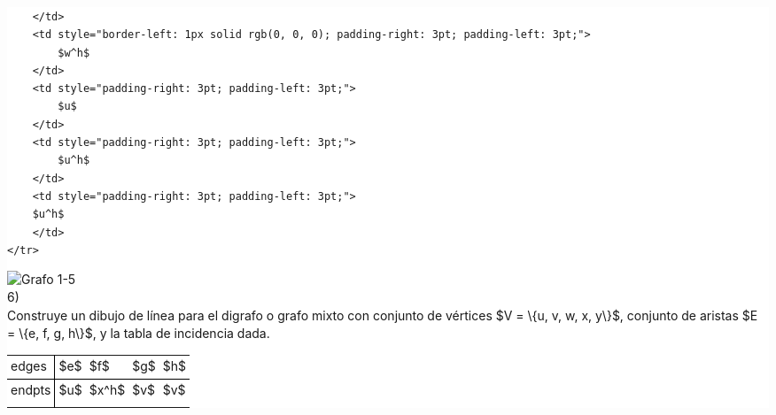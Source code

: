 		</td>
		<td style="border-left: 1px solid rgb(0, 0, 0); padding-right: 3pt; padding-left: 3pt;">
			$w^h$
		</td>
		<td style="padding-right: 3pt; padding-left: 3pt;">
			$u$
		</td>
		<td style="padding-right: 3pt; padding-left: 3pt;">
			$u^h$
		</td>
		<td style="padding-right: 3pt; padding-left: 3pt;">
		$u^h$
		</td>
	</tr>
</table>

</div>

<img style="border-collapse: collapse; border: none; border-spacing: 0px;width: 350px;height: 350px;" src="https://raw.githubusercontent.com/rull3r/Solucionario-GraphTheory-JonathanJayMark/master/1-Introduction-to-graph-models/1-Graps-and-Digraphs/imagenes/grafo1-5.png" alt="Grafo 1-5" />
<div class="box-note">
	6)<br>Construye un dibujo de línea para el digrafo o grafo mixto con conjunto de vértices $V = \{u, v, w, x, y\}$, conjunto de aristas $E = \{e, f, g, h\}$, y la tabla de incidencia dada. <br>
    <table style="border-collapse: collapse; border: none; border-spacing: 0px;width: 40%;height: 40%;">
	<tr>
		<td style="border-bottom: 1px solid rgb(0, 0, 0); border-right: 1px solid rgb(0, 0, 0); padding-right: 3pt; padding-left: 3pt;">
			edges
		</td>
		<td style="border-bottom: 1px solid rgb(0, 0, 0); border-left: 1px solid rgb(0, 0, 0); padding-right: 3pt; padding-left: 3pt;">
			$e$
		</td>
		<td style="border-bottom: 1px solid rgb(0, 0, 0); padding-right: 3pt; padding-left: 3pt;">
			$f$
		</td>
		<td style="border-bottom: 1px solid rgb(0, 0, 0); padding-right: 3pt; padding-left: 3pt;">
			$g$
		</td>
		<td style="border-bottom: 1px solid rgb(0, 0, 0); padding-right: 3pt; padding-left: 3pt;">
			$h$
		</td>
	</tr>
	<tr>
		<td style="border-top: 1px solid rgb(0, 0, 0); border-right: 1px solid rgb(0, 0, 0); padding-right: 3pt; padding-left: 3pt;">
			endpts
		</td>
		<td style="border-top: 1px solid rgb(0, 0, 0); border-left: 1px solid rgb(0, 0, 0); padding-right: 3pt; padding-left: 3pt;">
			$u$
		</td>
		<td style="border-top: 1px solid rgb(0, 0, 0); padding-right: 3pt; padding-left: 3pt;">
			$x^h$
		</td>
		<td style="border-top: 1px solid rgb(0, 0, 0); padding-right: 3pt; padding-left: 3pt;">
			$v$
		</td>
		<td style="border-top: 1px solid rgb(0, 0, 0); padding-right: 3pt; padding-left: 3pt;">
			$v$
		</td>
	</tr>
	<tr>
		<td style="border-right: 1px solid rgb(0, 0, 0); padding-right: 3pt; padding-left: 3pt;">
